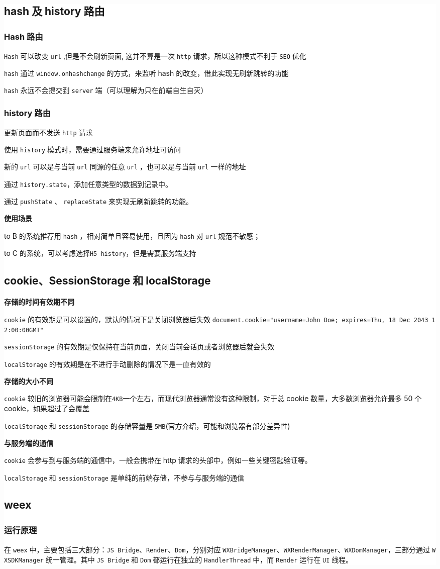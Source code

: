 ## hash 及 history 路由

### Hash 路由

`Hash` 可以改变 `url` ,但是不会刷新页面, 这并不算是一次 `http` 请求，所以这种模式不利于 `SEO` 优化

`hash` 通过 `window.onhashchange` 的方式，来监听 hash 的改变，借此实现无刷新跳转的功能

`hash` 永远不会提交到 `server` 端（可以理解为只在前端自生自灭）

### history 路由

更新页面而不发送 `http` 请求

使用 `history` 模式时，需要通过服务端来允许地址可访问

新的 `url` 可以是与当前 `url` 同源的任意 `url` ，也可以是与当前 `url` 一样的地址

通过 `history.state`，添加任意类型的数据到记录中。

通过 `pushState` 、 `replaceState` 来实现无刷新跳转的功能。

**使用场景**

to B 的系统推荐用 `hash` ，相对简单且容易使用，且因为 `hash` 对 `url` 规范不敏感；

to C 的系统，可以考虑选择`H5 history`，但是需要服务端支持

## cookie、SessionStorage 和 localStorage

**存储的时间有效期不同**

`cookie` 的有效期是可以设置的，默认的情况下是关闭浏览器后失效 `document.cookie="username=John Doe; expires=Thu, 18 Dec 2043 12:00:00GMT"`

`sessionStorage` 的有效期是仅保持在当前页面，关闭当前会话页或者浏览器后就会失效

`localStorage` 的有效期是在不进行手动删除的情况下是一直有效的

**存储的大小不同**

`cookie` 较旧的浏览器可能会限制在`4KB`一个左右，而现代浏览器通常没有这种限制，对于总 cookie 数量，大多数浏览器允许最多 50 个 cookie，如果超过了会覆盖

`localStorage` 和 `sessionStorage` 的存储容量是 `5MB`(官方介绍，可能和浏览器有部分差异性)

**与服务端的通信**

`cookie` 会参与到与服务端的通信中，一般会携带在 http 请求的头部中，例如一些关键密匙验证等。

`localStorage` 和 `sessionStorage` 是单纯的前端存储，不参与与服务端的通信

## weex

### 运行原理

在 `weex` 中，主要包括三大部分：`JS Bridge`、`Render`、`Dom`，分别对应 `WXBridgeManager`、`WXRenderManager`、`WXDomManager`，三部分通过 `WXSDKManager` 统一管理。其中 `JS Bridge` 和 `Dom` 都运行在独立的 `HandlerThread` 中，而 `Render` 运行在 `UI` 线程。
